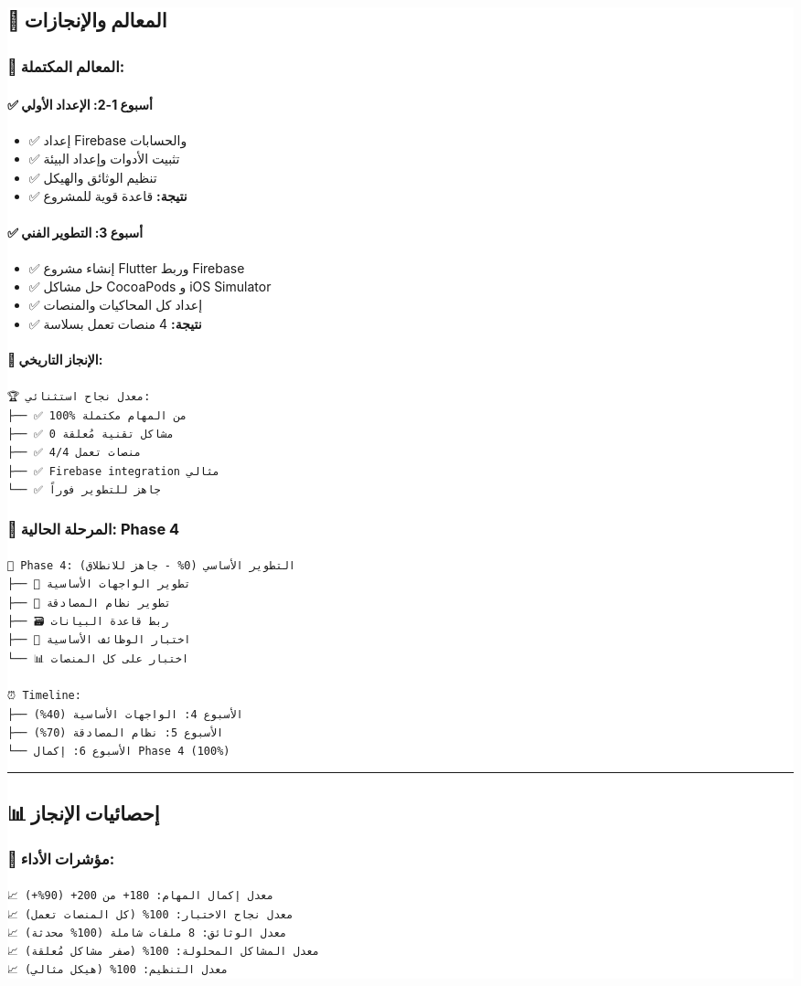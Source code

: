 
## 🎯 المعالم والإنجازات

### **🏁 المعالم المكتملة:**

#### **✅ أسبوع 1-2: الإعداد الأولي**
- ✅ إعداد Firebase والحسابات
- ✅ تثبيت الأدوات وإعداد البيئة  
- ✅ تنظيم الوثائق والهيكل
- ✅ **نتيجة:** قاعدة قوية للمشروع

#### **✅ أسبوع 3: التطوير الفني**
- ✅ إنشاء مشروع Flutter وربط Firebase
- ✅ حل مشاكل CocoaPods و iOS Simulator
- ✅ إعداد كل المحاكيات والمنصات
- ✅ **نتيجة:** 4 منصات تعمل بسلاسة

#### **🎉 الإنجاز التاريخي:**
```
🏆 معدل نجاح استثنائي:
├── ✅ 100% من المهام مكتملة
├── ✅ 0 مشاكل تقنية مُعلقة
├── ✅ 4/4 منصات تعمل
├── ✅ Firebase integration مثالي
└── ✅ جاهز للتطوير فوراً
```

### **🚀 المرحلة الحالية: Phase 4**
```
🎯 Phase 4: التطوير الأساسي (0% - جاهز للانطلاق)
├── 📱 تطوير الواجهات الأساسية
├── 🔐 تطوير نظام المصادقة
├── 🗃️ ربط قاعدة البيانات
├── 🧪 اختبار الوظائف الأساسية
└── 📊 اختبار على كل المنصات

⏰ Timeline:
├── الأسبوع 4: الواجهات الأساسية (40%)
├── الأسبوع 5: نظام المصادقة (70%)
└── الأسبوع 6: إكمال Phase 4 (100%)
```

---

## 📊 إحصائيات الإنجاز

### **🎯 مؤشرات الأداء:**
```
📈 معدل إكمال المهام: 180+ من 200+ (90%+)
📈 معدل نجاح الاختبار: 100% (كل المنصات تعمل)
📈 معدل الوثائق: 8 ملفات شاملة (100% محدثة)
📈 معدل المشاكل المحلولة: 100% (صفر مشاكل مُعلقة)
📈 معدل التنظيم: 100% (هيكل مثالي)
```
